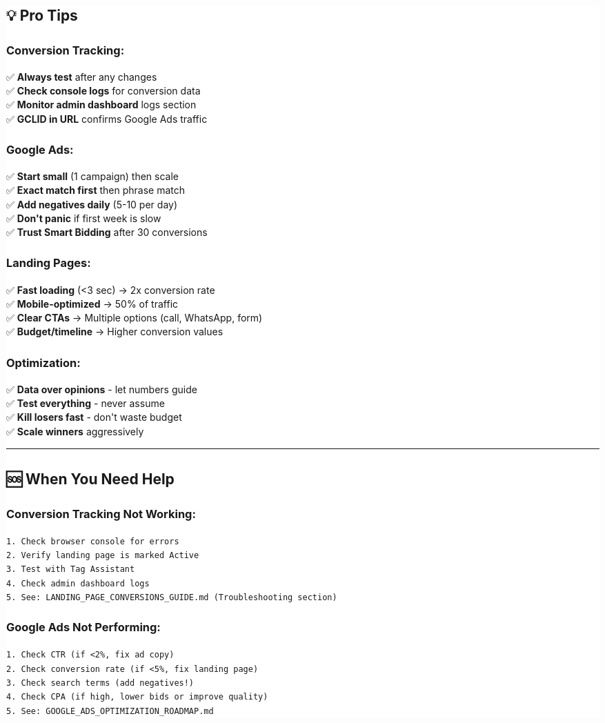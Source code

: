 
## 💡 Pro Tips

### Conversion Tracking:
✅ **Always test** after any changes  
✅ **Check console logs** for conversion data  
✅ **Monitor admin dashboard** logs section  
✅ **GCLID in URL** confirms Google Ads traffic  

### Google Ads:
✅ **Start small** (1 campaign) then scale  
✅ **Exact match first** then phrase match  
✅ **Add negatives daily** (5-10 per day)  
✅ **Don't panic** if first week is slow  
✅ **Trust Smart Bidding** after 30 conversions  

### Landing Pages:
✅ **Fast loading** (<3 sec) → 2x conversion rate  
✅ **Mobile-optimized** → 50% of traffic  
✅ **Clear CTAs** → Multiple options (call, WhatsApp, form)  
✅ **Budget/timeline** → Higher conversion values  

### Optimization:
✅ **Data over opinions** - let numbers guide  
✅ **Test everything** - never assume  
✅ **Kill losers fast** - don't waste budget  
✅ **Scale winners** aggressively  

---

## 🆘 When You Need Help

### Conversion Tracking Not Working:
```
1. Check browser console for errors
2. Verify landing page is marked Active
3. Test with Tag Assistant
4. Check admin dashboard logs
5. See: LANDING_PAGE_CONVERSIONS_GUIDE.md (Troubleshooting section)
```

### Google Ads Not Performing:
```
1. Check CTR (if <2%, fix ad copy)
2. Check conversion rate (if <5%, fix landing page)
3. Check search terms (add negatives!)
4. Check CPA (if high, lower bids or improve quality)
5. See: GOOGLE_ADS_OPTIMIZATION_ROADMAP.md
```
